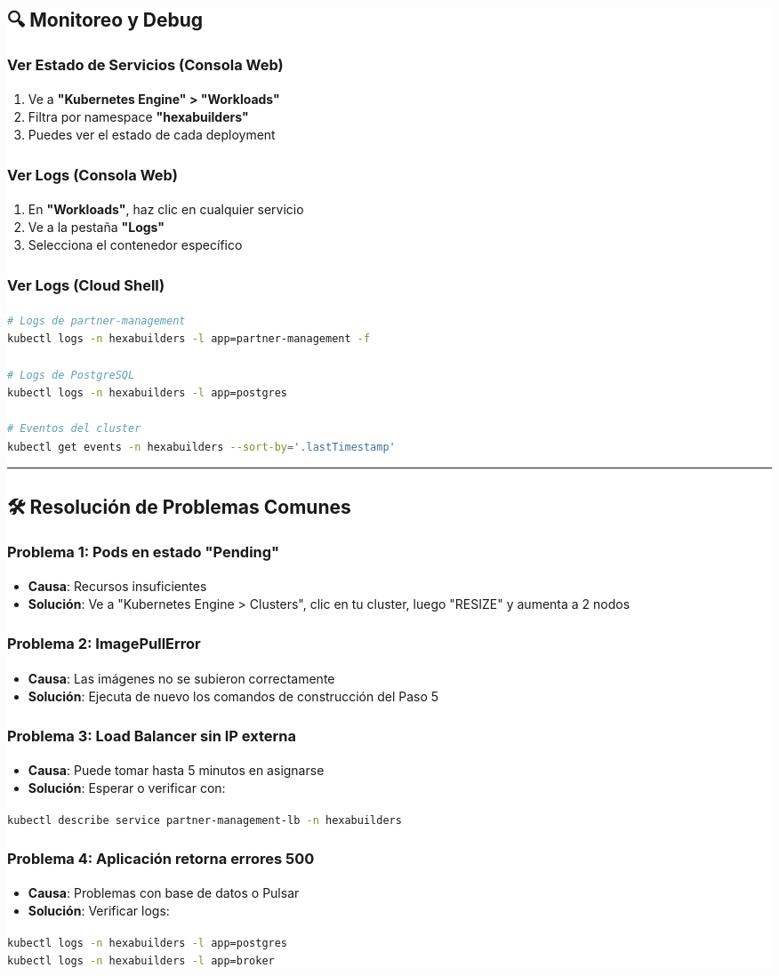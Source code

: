 
## 🔍 Monitoreo y Debug

### **Ver Estado de Servicios (Consola Web)**

1. Ve a **"Kubernetes Engine" > "Workloads"**
2. Filtra por namespace **"hexabuilders"**
3. Puedes ver el estado de cada deployment

### **Ver Logs (Consola Web)**

1. En **"Workloads"**, haz clic en cualquier servicio
2. Ve a la pestaña **"Logs"**
3. Selecciona el contenedor específico

### **Ver Logs (Cloud Shell)**

```bash
# Logs de partner-management
kubectl logs -n hexabuilders -l app=partner-management -f

# Logs de PostgreSQL
kubectl logs -n hexabuilders -l app=postgres

# Eventos del cluster
kubectl get events -n hexabuilders --sort-by='.lastTimestamp'
```

---

## 🛠️ Resolución de Problemas Comunes

### **Problema 1: Pods en estado "Pending"**
- **Causa**: Recursos insuficientes
- **Solución**: Ve a "Kubernetes Engine > Clusters", clic en tu cluster, luego "RESIZE" y aumenta a 2 nodos

### **Problema 2: ImagePullError**
- **Causa**: Las imágenes no se subieron correctamente
- **Solución**: Ejecuta de nuevo los comandos de construcción del Paso 5

### **Problema 3: Load Balancer sin IP externa**
- **Causa**: Puede tomar hasta 5 minutos en asignarse
- **Solución**: Esperar o verificar con:
```bash
kubectl describe service partner-management-lb -n hexabuilders
```

### **Problema 4: Aplicación retorna errores 500**
- **Causa**: Problemas con base de datos o Pulsar
- **Solución**: Verificar logs:
```bash
kubectl logs -n hexabuilders -l app=postgres
kubectl logs -n hexabuilders -l app=broker
```
